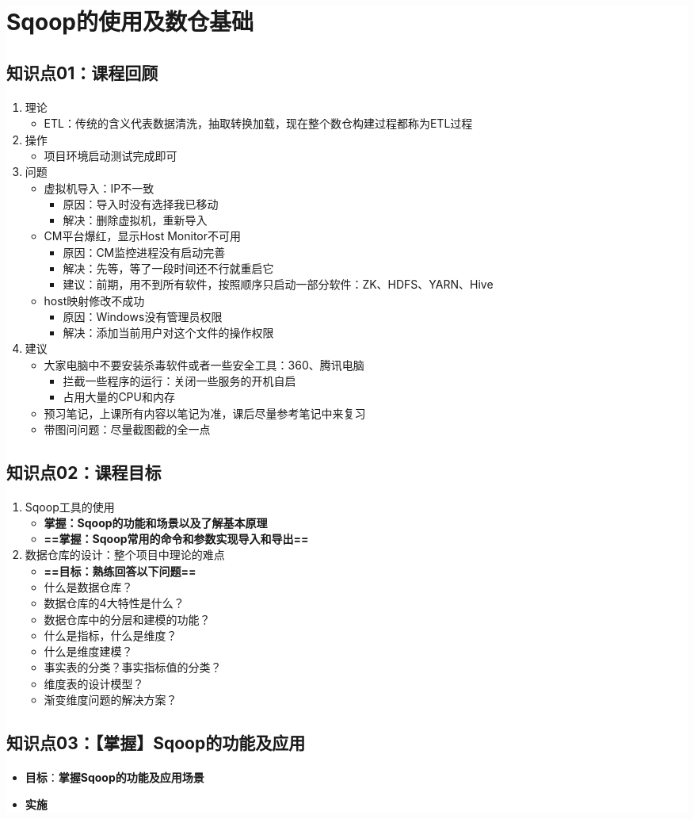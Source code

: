 # Sqoop的使用及数仓基础

## 知识点01：课程回顾

1. 理论
   - ETL：传统的含义代表数据清洗，抽取转换加载，现在整个数仓构建过程都称为ETL过程
2. 操作
   - 项目环境启动测试完成即可
3. 问题
   - 虚拟机导入：IP不一致
     - 原因：导入时没有选择我已移动
     - 解决：删除虚拟机，重新导入
   - CM平台爆红，显示Host Monitor不可用
     - 原因：CM监控进程没有启动完善
     - 解决：先等，等了一段时间还不行就重启它
     - 建议：前期，用不到所有软件，按照顺序只启动一部分软件：ZK、HDFS、YARN、Hive
   - host映射修改不成功
     - 原因：Windows没有管理员权限
     - 解决：添加当前用户对这个文件的操作权限
4. 建议
   - 大家电脑中不要安装杀毒软件或者一些安全工具：360、腾讯电脑
     - 拦截一些程序的运行：关闭一些服务的开机自启
     - 占用大量的CPU和内存
   - 预习笔记，上课所有内容以笔记为准，课后尽量参考笔记中来复习
   - 带图问问题：尽量截图截的全一点



## 知识点02：课程目标

1. Sqoop工具的使用
   - **掌握：Sqoop的功能和场景以及了解基本原理**
   - **==掌握：Sqoop常用的命令和参数实现导入和导出==**
2. 数据仓库的设计：整个项目中理论的难点
   - **==目标：熟练回答以下问题==**
   - 什么是数据仓库？
   - 数据仓库的4大特性是什么？
   - 数据仓库中的分层和建模的功能？
   - 什么是指标，什么是维度？
   - 什么是维度建模？
   - 事实表的分类？事实指标值的分类？
   - 维度表的设计模型？
   - 渐变维度问题的解决方案？



## 知识点03：【掌握】Sqoop的功能及应用

- **目标**：**掌握Sqoop的功能及应用场景**

- **实施**
